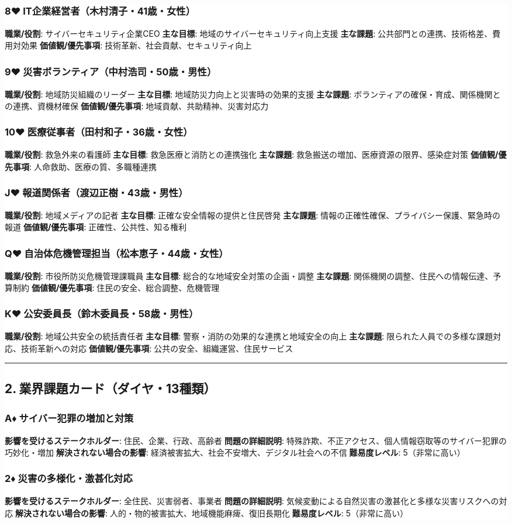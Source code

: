 ### 8♥ IT企業経営者（木村清子・41歳・女性）
**職業/役割**: サイバーセキュリティ企業CEO
**主な目標**: 地域のサイバーセキュリティ向上支援
**主な課題**: 公共部門との連携、技術格差、費用対効果
**価値観/優先事項**: 技術革新、社会貢献、セキュリティ向上

### 9♥ 災害ボランティア（中村浩司・50歳・男性）
**職業/役割**: 地域防災組織のリーダー
**主な目標**: 地域防災力向上と災害時の効果的支援
**主な課題**: ボランティアの確保・育成、関係機関との連携、資機材確保
**価値観/優先事項**: 地域貢献、共助精神、災害対応力

### 10♥ 医療従事者（田村和子・36歳・女性）
**職業/役割**: 救急外来の看護師
**主な目標**: 救急医療と消防との連携強化
**主な課題**: 救急搬送の増加、医療資源の限界、感染症対策
**価値観/優先事項**: 人命救助、医療の質、多職種連携

### J♥ 報道関係者（渡辺正樹・43歳・男性）
**職業/役割**: 地域メディアの記者
**主な目標**: 正確な安全情報の提供と住民啓発
**主な課題**: 情報の正確性確保、プライバシー保護、緊急時の報道
**価値観/優先事項**: 正確性、公共性、知る権利

### Q♥ 自治体危機管理担当（松本恵子・44歳・女性）
**職業/役割**: 市役所防災危機管理課職員
**主な目標**: 総合的な地域安全対策の企画・調整
**主な課題**: 関係機関の調整、住民への情報伝達、予算制約
**価値観/優先事項**: 住民の安全、総合調整、危機管理

### K♥ 公安委員長（鈴木委員長・58歳・男性）
**職業/役割**: 地域公共安全の統括責任者
**主な目標**: 警察・消防の効果的な連携と地域安全の向上
**主な課題**: 限られた人員での多様な課題対応、技術革新への対応
**価値観/優先事項**: 公共の安全、組織運営、住民サービス

---

## 2. 業界課題カード（ダイヤ・13種類）

### A♦ サイバー犯罪の増加と対策
**影響を受けるステークホルダー**: 住民、企業、行政、高齢者
**問題の詳細説明**: 特殊詐欺、不正アクセス、個人情報窃取等のサイバー犯罪の巧妙化・増加
**解決されない場合の影響**: 経済被害拡大、社会不安増大、デジタル社会への不信
**難易度レベル**: 5（非常に高い）

### 2♦ 災害の多様化・激甚化対応
**影響を受けるステークホルダー**: 全住民、災害弱者、事業者
**問題の詳細説明**: 気候変動による自然災害の激甚化と多様な災害リスクへの対応
**解決されない場合の影響**: 人的・物的被害拡大、地域機能麻痺、復旧長期化
**難易度レベル**: 5（非常に高い）
